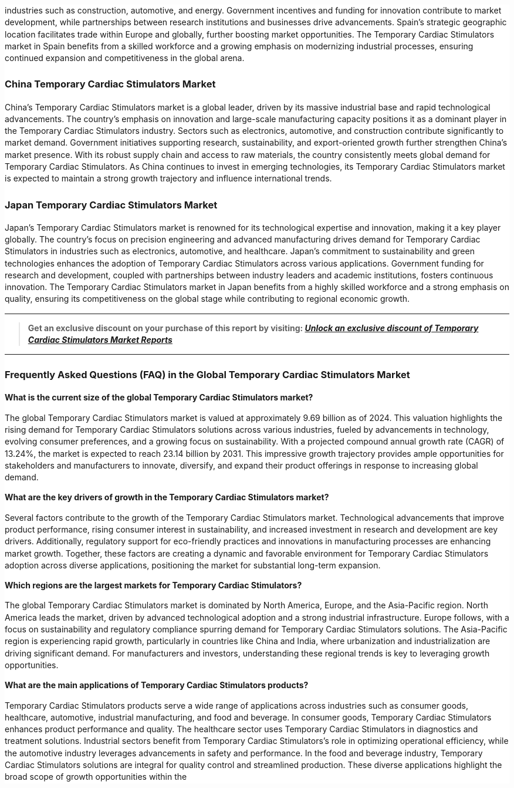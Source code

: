 industries such as construction, automotive, and energy. Government incentives and funding for innovation contribute to market development, while partnerships between research institutions and businesses drive advancements. Spain&rsquo;s strategic geographic location facilitates trade within Europe and globally, further boosting market opportunities. The Temporary Cardiac Stimulators market in Spain benefits from a skilled workforce and a growing emphasis on modernizing industrial processes, ensuring continued expansion and competitiveness in the global arena.</p><h3>China Temporary Cardiac Stimulators Market</h3><p>China&rsquo;s Temporary Cardiac Stimulators market is a global leader, driven by its massive industrial base and rapid technological advancements. The country&rsquo;s emphasis on innovation and large-scale manufacturing capacity positions it as a dominant player in the Temporary Cardiac Stimulators industry. Sectors such as electronics, automotive, and construction contribute significantly to market demand. Government initiatives supporting research, sustainability, and export-oriented growth further strengthen China&rsquo;s market presence. With its robust supply chain and access to raw materials, the country consistently meets global demand for Temporary Cardiac Stimulators. As China continues to invest in emerging technologies, its Temporary Cardiac Stimulators market is expected to maintain a strong growth trajectory and influence international trends.</p><h3>Japan Temporary Cardiac Stimulators Market</h3><p>Japan&rsquo;s Temporary Cardiac Stimulators market is renowned for its technological expertise and innovation, making it a key player globally. The country&rsquo;s focus on precision engineering and advanced manufacturing drives demand for Temporary Cardiac Stimulators in industries such as electronics, automotive, and healthcare. Japan&rsquo;s commitment to sustainability and green technologies enhances the adoption of Temporary Cardiac Stimulators across various applications. Government funding for research and development, coupled with partnerships between industry leaders and academic institutions, fosters continuous innovation. The Temporary Cardiac Stimulators market in Japan benefits from a highly skilled workforce and a strong emphasis on quality, ensuring its competitiveness on the global stage while contributing to regional economic growth.</p><hr /><blockquote><p><strong>Get an exclusive discount on your purchase of this report by visiting: <em><a href="://marketresearchpulse.com/ask-for-discount/8800?utm_source=Github&amp;utm_medium=0114">Unlock an exclusive discount of Temporary Cardiac Stimulators Market Reports</a></em>&nbsp;</strong></p></blockquote><hr /><h3>Frequently Asked Questions (FAQ) in the Global Temporary Cardiac Stimulators Market</h3><p><strong>What is the current size of the global Temporary Cardiac Stimulators market?</strong></p><p>The global Temporary Cardiac Stimulators market is valued at approximately 9.69 billion as of 2024. This valuation highlights the rising demand for Temporary Cardiac Stimulators solutions across various industries, fueled by advancements in technology, evolving consumer preferences, and a growing focus on sustainability. With a projected compound annual growth rate (CAGR) of 13.24%, the market is expected to reach 23.14 billion by 2031. This impressive growth trajectory provides ample opportunities for stakeholders and manufacturers to innovate, diversify, and expand their product offerings in response to increasing global demand.</p><p><strong>What are the key drivers of growth in the Temporary Cardiac Stimulators market?</strong></p><p>Several factors contribute to the growth of the Temporary Cardiac Stimulators market. Technological advancements that improve product performance, rising consumer interest in sustainability, and increased investment in research and development are key drivers. Additionally, regulatory support for eco-friendly practices and innovations in manufacturing processes are enhancing market growth. Together, these factors are creating a dynamic and favorable environment for Temporary Cardiac Stimulators adoption across diverse applications, positioning the market for substantial long-term expansion.</p><p><strong>Which regions are the largest markets for Temporary Cardiac Stimulators?</strong></p><p>The global Temporary Cardiac Stimulators market is dominated by North America, Europe, and the Asia-Pacific region. North America leads the market, driven by advanced technological adoption and a strong industrial infrastructure. Europe follows, with a focus on sustainability and regulatory compliance spurring demand for Temporary Cardiac Stimulators solutions. The Asia-Pacific region is experiencing rapid growth, particularly in countries like China and India, where urbanization and industrialization are driving significant demand. For manufacturers and investors, understanding these regional trends is key to leveraging growth opportunities.</p><p><strong>What are the main applications of Temporary Cardiac Stimulators products?</strong></p><p>Temporary Cardiac Stimulators products serve a wide range of applications across industries such as consumer goods, healthcare, automotive, industrial manufacturing, and food and beverage. In consumer goods, Temporary Cardiac Stimulators enhances product performance and quality. The healthcare sector uses Temporary Cardiac Stimulators in diagnostics and treatment solutions. Industrial sectors benefit from Temporary Cardiac Stimulators&rsquo;s role in optimizing operational efficiency, while the automotive industry leverages advancements in safety and performance. In the food and beverage industry, Temporary Cardiac Stimulators solutions are integral for quality control and streamlined production. These diverse applications highlight the broad scope of growth opportunities within the